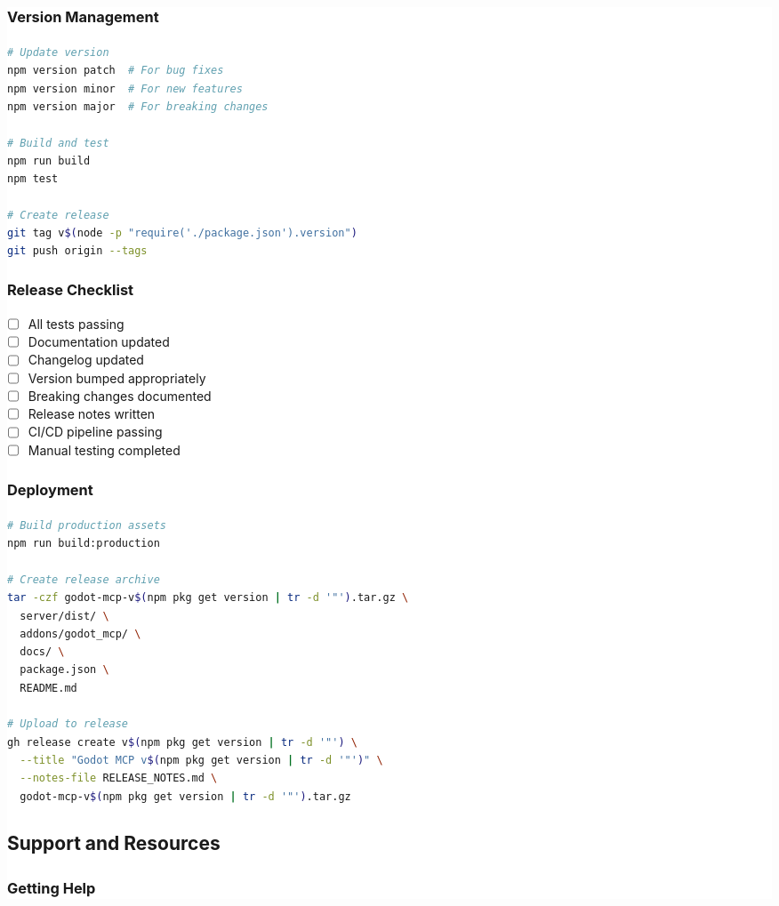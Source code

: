 ### Version Management

```bash
# Update version
npm version patch  # For bug fixes
npm version minor  # For new features
npm version major  # For breaking changes

# Build and test
npm run build
npm test

# Create release
git tag v$(node -p "require('./package.json').version")
git push origin --tags
```

### Release Checklist

- [ ] All tests passing
- [ ] Documentation updated
- [ ] Changelog updated
- [ ] Version bumped appropriately
- [ ] Breaking changes documented
- [ ] Release notes written
- [ ] CI/CD pipeline passing
- [ ] Manual testing completed

### Deployment

```bash
# Build production assets
npm run build:production

# Create release archive
tar -czf godot-mcp-v$(npm pkg get version | tr -d '"').tar.gz \
  server/dist/ \
  addons/godot_mcp/ \
  docs/ \
  package.json \
  README.md

# Upload to release
gh release create v$(npm pkg get version | tr -d '"') \
  --title "Godot MCP v$(npm pkg get version | tr -d '"')" \
  --notes-file RELEASE_NOTES.md \
  godot-mcp-v$(npm pkg get version | tr -d '"').tar.gz
```

## Support and Resources

### Getting Help
